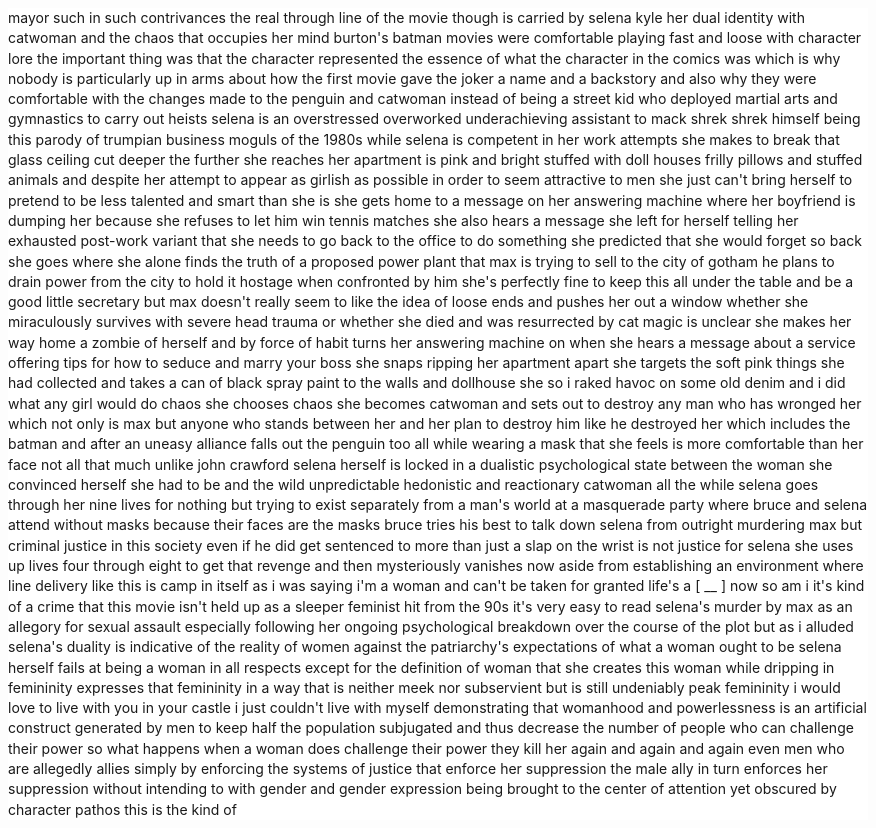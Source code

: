 mayor such in such contrivances the real through line of the movie though is
carried by selena kyle her dual identity with catwoman and the chaos that
occupies her mind burton's batman movies were comfortable playing fast and loose
with character lore the important thing was that the character represented the
essence of what the character in the comics was which is why nobody is
particularly up in arms about how the first movie gave the joker a name and a
backstory and also why they were comfortable with the changes made to the
penguin and catwoman instead of being a street kid who deployed martial arts and
gymnastics to carry out heists selena is an overstressed overworked
underachieving assistant to mack shrek shrek himself being this parody of
trumpian business moguls of the 1980s while selena is competent in her work
attempts she makes to break that glass ceiling cut deeper the further she
reaches her apartment is pink and bright stuffed with doll houses frilly pillows
and stuffed animals and despite her attempt to appear as girlish as possible in
order to seem attractive to men she just can't bring herself to pretend to be
less talented and smart than she is she gets home to a message on her answering
machine where her boyfriend is dumping her because she refuses to let him win
tennis matches she also hears a message she left for herself telling her
exhausted post-work variant that she needs to go back to the office to do
something she predicted that she would forget so back she goes where she alone
finds the truth of a proposed power plant that max is trying to sell to the city
of gotham he plans to drain power from the city to hold it hostage when
confronted by him she's perfectly fine to keep this all under the table and be a
good little secretary but max doesn't really seem to like the idea of loose ends
and pushes her out a window whether she miraculously survives with severe head
trauma or whether she died and was resurrected by cat magic is unclear she makes
her way home a zombie of herself and by force of habit turns her answering
machine on when she hears a message about a service offering tips for how to
seduce and marry your boss she snaps ripping her apartment apart she targets the
soft pink things she had collected and takes a can of black spray paint to the
walls and dollhouse she so i raked havoc on some old denim and i did what any
girl would do chaos she chooses chaos she becomes catwoman and sets out to
destroy any man who has wronged her which not only is max but anyone who stands
between her and her plan to destroy him like he destroyed her which includes the
batman and after an uneasy alliance falls out the penguin too all while wearing
a mask that she feels is more comfortable than her face not all that much unlike
john crawford selena herself is locked in a dualistic psychological state
between the woman she convinced herself she had to be and the wild unpredictable
hedonistic and reactionary catwoman all the while selena goes through her nine
lives for nothing but trying to exist separately from a man's world at a
masquerade party where bruce and selena attend without masks because their faces
are the masks bruce tries his best to talk down selena from outright murdering
max but criminal justice in this society even if he did get sentenced to more
than just a slap on the wrist is not justice for selena she uses up lives four
through eight to get that revenge and then mysteriously vanishes now aside from
establishing an environment where line delivery like this is camp in itself as i
was saying i'm a woman and can't be taken for granted life's a [ __ ] now so am
i it's kind of a crime that this movie isn't held up as a sleeper feminist hit
from the 90s it's very easy to read selena's murder by max as an allegory for
sexual assault especially following her ongoing psychological breakdown over the
course of the plot but as i alluded selena's duality is indicative of the
reality of women against the patriarchy's expectations of what a woman ought to
be selena herself fails at being a woman in all respects except for the
definition of woman that she creates this woman while dripping in femininity
expresses that femininity in a way that is neither meek nor subservient but is
still undeniably peak femininity i would love to live with you in your castle i
just couldn't live with myself demonstrating that womanhood and powerlessness is
an artificial construct generated by men to keep half the population subjugated
and thus decrease the number of people who can challenge their power so what
happens when a woman does challenge their power they kill her again and again
and again even men who are allegedly allies simply by enforcing the systems of
justice that enforce her suppression the male ally in turn enforces her
suppression without intending to with gender and gender expression being brought
to the center of attention yet obscured by character pathos this is the kind of